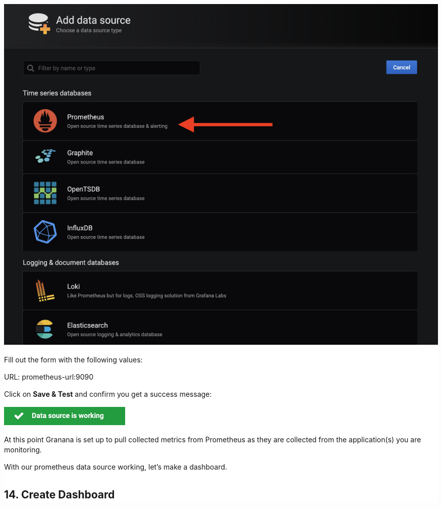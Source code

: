 ![Diagram](docs/64-qmon-grafana-datasource-types.png)

Fill out the form with the following values:

URL: prometheus-url:9090

Click on **Save & Test** and confirm you get a success message:

![Diagram](docs/65-qmon-grafana-ds-success.png)

At this point Granana is set up to pull collected metrics from Prometheus as they are collected from the application(s) you are monitoring.

With our prometheus data source working, let’s make a dashboard.

## 14. Create Dashboard
